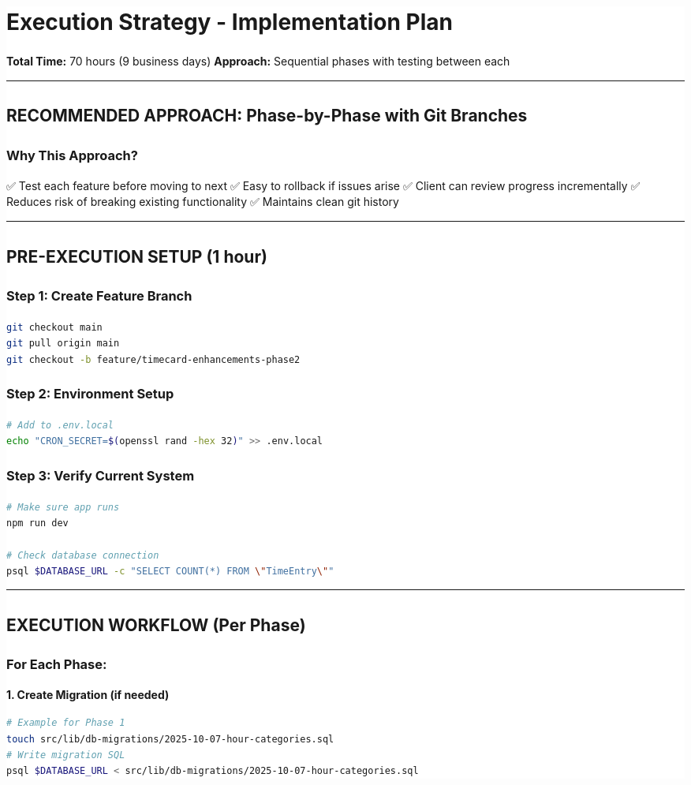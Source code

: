 # Execution Strategy - Implementation Plan

**Total Time:** 70 hours (9 business days)
**Approach:** Sequential phases with testing between each

---

## RECOMMENDED APPROACH: Phase-by-Phase with Git Branches

### Why This Approach?
✅ Test each feature before moving to next
✅ Easy to rollback if issues arise
✅ Client can review progress incrementally
✅ Reduces risk of breaking existing functionality
✅ Maintains clean git history

---

## PRE-EXECUTION SETUP (1 hour)

### Step 1: Create Feature Branch
```bash
git checkout main
git pull origin main
git checkout -b feature/timecard-enhancements-phase2
```

### Step 2: Environment Setup
```bash
# Add to .env.local
echo "CRON_SECRET=$(openssl rand -hex 32)" >> .env.local
```

### Step 3: Verify Current System
```bash
# Make sure app runs
npm run dev

# Check database connection
psql $DATABASE_URL -c "SELECT COUNT(*) FROM \"TimeEntry\""
```

---

## EXECUTION WORKFLOW (Per Phase)

### For Each Phase:

**1. Create Migration (if needed)**
```bash
# Example for Phase 1
touch src/lib/db-migrations/2025-10-07-hour-categories.sql
# Write migration SQL
psql $DATABASE_URL < src/lib/db-migrations/2025-10-07-hour-categories.sql
```
